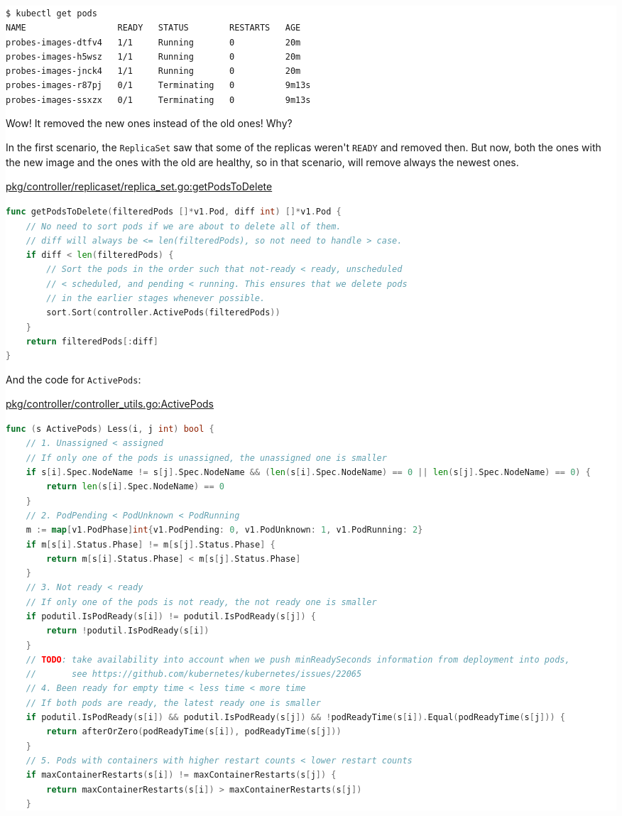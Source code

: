 ```
$ kubectl get pods
NAME                  READY   STATUS        RESTARTS   AGE
probes-images-dtfv4   1/1     Running       0          20m
probes-images-h5wsz   1/1     Running       0          20m
probes-images-jnck4   1/1     Running       0          20m
probes-images-r87pj   0/1     Terminating   0          9m13s
probes-images-ssxzx   0/1     Terminating   0          9m13s
```

Wow! It removed the new ones instead of the old ones! Why?

In the first scenario, the `ReplicaSet` saw that some of the replicas weren't `READY` and removed then. But now, both the ones with the new image and the ones with the old are healthy, so in that scenario, will remove always the newest ones.

[pkg/controller/replicaset/replica_set.go:getPodsToDelete](https://github.com/kubernetes/kubernetes/blob/ed2bdd53dc6f44f36f7912ed0e1a7e5ba800151b/pkg/controller/replicaset/replica_set.go#L684)
```go
func getPodsToDelete(filteredPods []*v1.Pod, diff int) []*v1.Pod {
	// No need to sort pods if we are about to delete all of them.
	// diff will always be <= len(filteredPods), so not need to handle > case.
	if diff < len(filteredPods) {
		// Sort the pods in the order such that not-ready < ready, unscheduled
		// < scheduled, and pending < running. This ensures that we delete pods
		// in the earlier stages whenever possible.
		sort.Sort(controller.ActivePods(filteredPods))
	}
	return filteredPods[:diff]
}
```

And the code for `ActivePods`:

[pkg/controller/controller_utils.go:ActivePods](https://github.com/kubernetes/kubernetes/blob/ed2bdd53dc6f44f36f7912ed0e1a7e5ba800151b/pkg/controller/controller_utils.go#L735)
```go
func (s ActivePods) Less(i, j int) bool {
	// 1. Unassigned < assigned
	// If only one of the pods is unassigned, the unassigned one is smaller
	if s[i].Spec.NodeName != s[j].Spec.NodeName && (len(s[i].Spec.NodeName) == 0 || len(s[j].Spec.NodeName) == 0) {
		return len(s[i].Spec.NodeName) == 0
	}
	// 2. PodPending < PodUnknown < PodRunning
	m := map[v1.PodPhase]int{v1.PodPending: 0, v1.PodUnknown: 1, v1.PodRunning: 2}
	if m[s[i].Status.Phase] != m[s[j].Status.Phase] {
		return m[s[i].Status.Phase] < m[s[j].Status.Phase]
	}
	// 3. Not ready < ready
	// If only one of the pods is not ready, the not ready one is smaller
	if podutil.IsPodReady(s[i]) != podutil.IsPodReady(s[j]) {
		return !podutil.IsPodReady(s[i])
	}
	// TODO: take availability into account when we push minReadySeconds information from deployment into pods,
	//       see https://github.com/kubernetes/kubernetes/issues/22065
	// 4. Been ready for empty time < less time < more time
	// If both pods are ready, the latest ready one is smaller
	if podutil.IsPodReady(s[i]) && podutil.IsPodReady(s[j]) && !podReadyTime(s[i]).Equal(podReadyTime(s[j])) {
		return afterOrZero(podReadyTime(s[i]), podReadyTime(s[j]))
	}
	// 5. Pods with containers with higher restart counts < lower restart counts
	if maxContainerRestarts(s[i]) != maxContainerRestarts(s[j]) {
		return maxContainerRestarts(s[i]) > maxContainerRestarts(s[j])
	}
```
